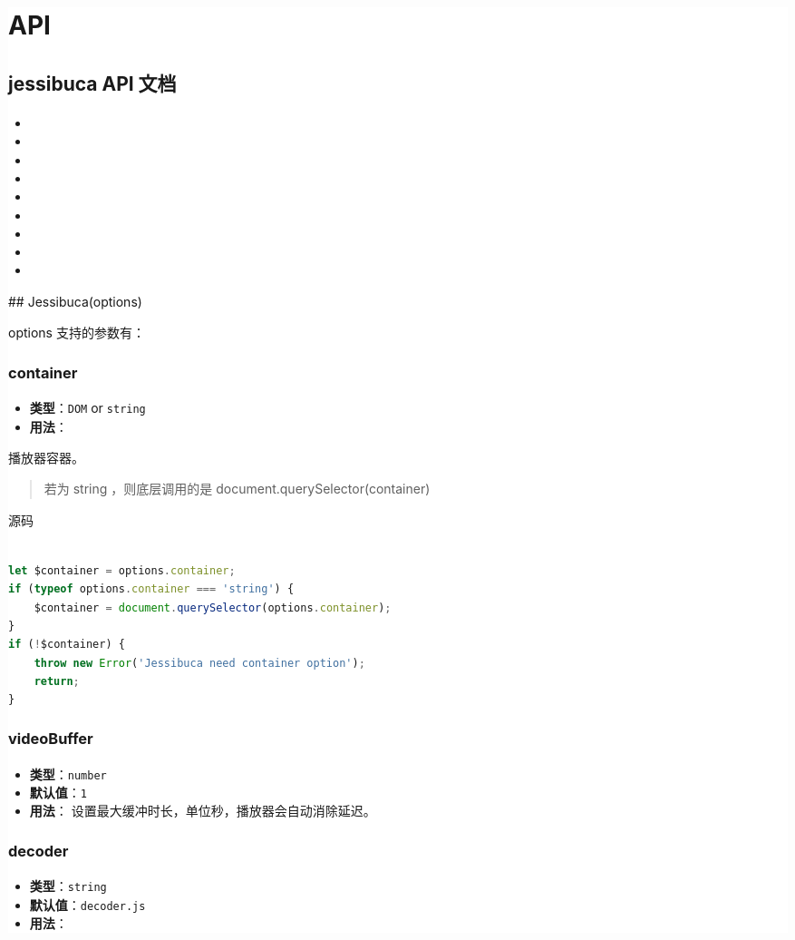 
# API
jessibuca API 文档
-
-
-
-
-
-
-
-
-
-
<Rice/>
## Jessibuca(options)

options 支持的参数有：

### container

- **类型**：`DOM` or `string`
- **用法**：

播放器容器。

> 若为 string ，则底层调用的是 document.querySelector(container)

源码

```js

let $container = options.container;
if (typeof options.container === 'string') {
    $container = document.querySelector(options.container);
}
if (!$container) {
    throw new Error('Jessibuca need container option');
    return;
}
```

### videoBuffer

- **类型**：`number`
- **默认值**：`1`
- **用法**： 设置最大缓冲时长，单位秒，播放器会自动消除延迟。

### decoder

- **类型**：`string`
- **默认值**：`decoder.js`
- **用法**：
